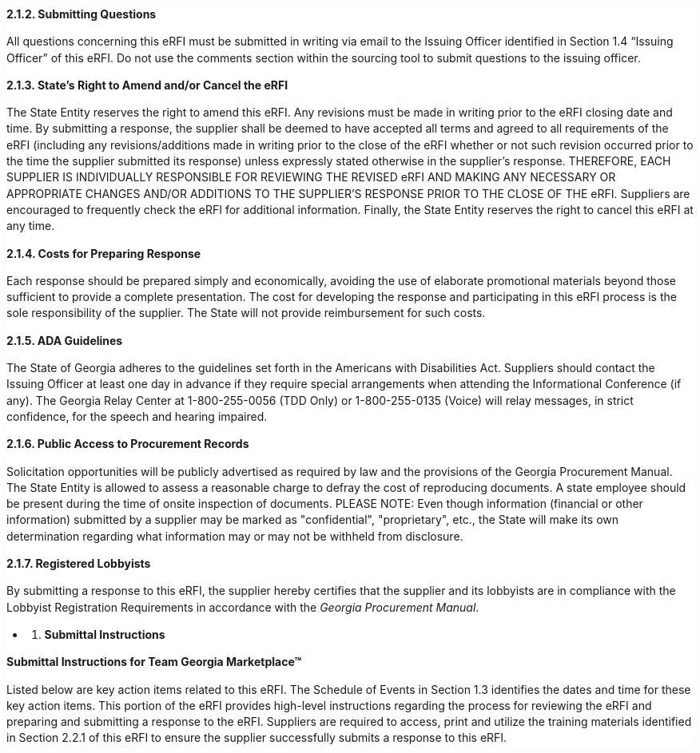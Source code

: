 **2.1.2. Submitting Questions**

All questions concerning this eRFI must be submitted in writing via email to the Issuing Officer identified in Section 1.4 “Issuing Officer” of this eRFI. Do not use the comments section within the sourcing tool to submit questions to the issuing officer.

**2.1.3. State’s Right to Amend and/or Cancel the eRFI**

The State Entity reserves the right to amend this eRFI. Any revisions must be made in writing prior to the eRFI closing date and time. By submitting a response, the supplier shall be deemed to have accepted all terms and agreed to all requirements of the eRFI (including any revisions/additions made in writing prior to the close of the eRFI whether or not such revision occurred prior to the time the supplier submitted its response) unless expressly stated otherwise in the supplier’s response. THEREFORE, EACH SUPPLIER IS INDIVIDUALLY RESPONSIBLE FOR REVIEWING THE REVISED eRFI AND MAKING ANY NECESSARY OR APPROPRIATE CHANGES AND/OR ADDITIONS TO THE SUPPLIER’S RESPONSE PRIOR TO THE CLOSE OF THE eRFI. Suppliers are encouraged to frequently check the eRFI for additional information. Finally, the State Entity reserves the right to cancel this eRFI at any time.

**2.1.4. Costs for Preparing Response**

Each response should be prepared simply and economically, avoiding the use of elaborate promotional materials beyond those sufficient to provide a complete presentation. The cost for developing the response and participating in this eRFI process is the sole responsibility of the supplier. The State will not provide reimbursement for such costs.

**2.1.5. ADA Guidelines**

The State of Georgia adheres to the guidelines set forth in the Americans with Disabilities Act. Suppliers should contact the Issuing Officer at least one day in advance if they require special arrangements when attending the Informational Conference (if any). The Georgia Relay Center at 1-800-255-0056 (TDD Only) or 1-800-255-0135 (Voice) will relay messages, in strict confidence, for the speech and hearing impaired.

**2.1.6. Public Access to Procurement Records**

Solicitation opportunities will be publicly advertised as required by law and the provisions of the Georgia Procurement Manual. The State Entity is allowed to assess a reasonable charge to defray the cost of reproducing documents. A state employee should be present during the time of onsite inspection of documents. PLEASE NOTE: Even though information (financial or other information) submitted by a supplier may be marked as "confidential", "proprietary", etc., the State will make its own determination regarding what information may or may not be withheld from disclosure.

**2.1.7. Registered Lobbyists**

By submitting a response to this eRFI, the supplier hereby certifies that the supplier and its lobbyists are in compliance with the Lobbyist Registration Requirements in accordance with the _Georgia Procurement Manual_.

- 1. **Submittal Instructions**

**Submittal Instructions for Team Georgia Marketplace™**

Listed below are key action items related to this eRFI. The Schedule of Events in Section 1.3 identifies the dates and time for these key action items. This portion of the eRFI provides high-level instructions regarding the process for reviewing the eRFI and preparing and submitting a response to the eRFI. Suppliers are required to access, print and utilize the training materials identified in Section 2.2.1 of this eRFI to ensure the supplier successfully submits a response to this eRFI.
